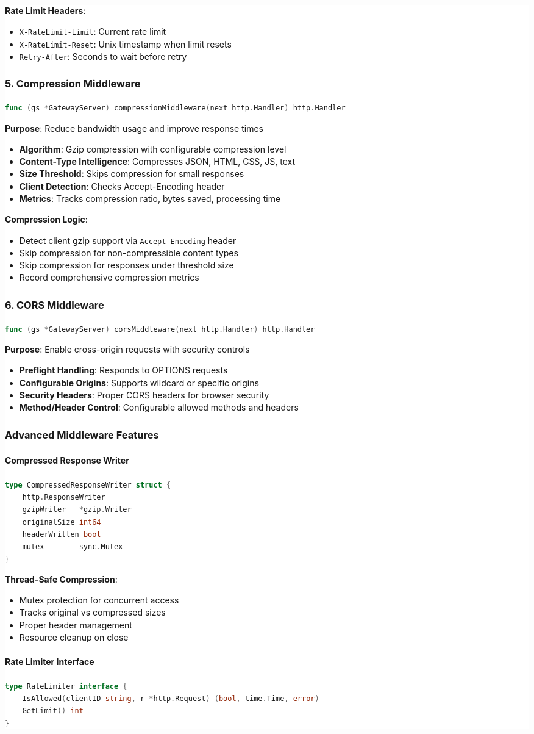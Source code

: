 **Rate Limit Headers**:
- `X-RateLimit-Limit`: Current rate limit
- `X-RateLimit-Reset`: Unix timestamp when limit resets
- `Retry-After`: Seconds to wait before retry

### 5. Compression Middleware
```go
func (gs *GatewayServer) compressionMiddleware(next http.Handler) http.Handler
```

**Purpose**: Reduce bandwidth usage and improve response times
- **Algorithm**: Gzip compression with configurable compression level
- **Content-Type Intelligence**: Compresses JSON, HTML, CSS, JS, text
- **Size Threshold**: Skips compression for small responses
- **Client Detection**: Checks Accept-Encoding header
- **Metrics**: Tracks compression ratio, bytes saved, processing time

**Compression Logic**:
- Detect client gzip support via `Accept-Encoding` header
- Skip compression for non-compressible content types
- Skip compression for responses under threshold size
- Record comprehensive compression metrics

### 6. CORS Middleware
```go
func (gs *GatewayServer) corsMiddleware(next http.Handler) http.Handler
```

**Purpose**: Enable cross-origin requests with security controls
- **Preflight Handling**: Responds to OPTIONS requests
- **Configurable Origins**: Supports wildcard or specific origins
- **Security Headers**: Proper CORS headers for browser security
- **Method/Header Control**: Configurable allowed methods and headers

### Advanced Middleware Features

#### Compressed Response Writer
```go
type CompressedResponseWriter struct {
    http.ResponseWriter
    gzipWriter   *gzip.Writer
    originalSize int64
    headerWritten bool
    mutex        sync.Mutex
}
```

**Thread-Safe Compression**: 
- Mutex protection for concurrent access
- Tracks original vs compressed sizes
- Proper header management
- Resource cleanup on close

#### Rate Limiter Interface
```go
type RateLimiter interface {
    IsAllowed(clientID string, r *http.Request) (bool, time.Time, error)
    GetLimit() int
}
```
